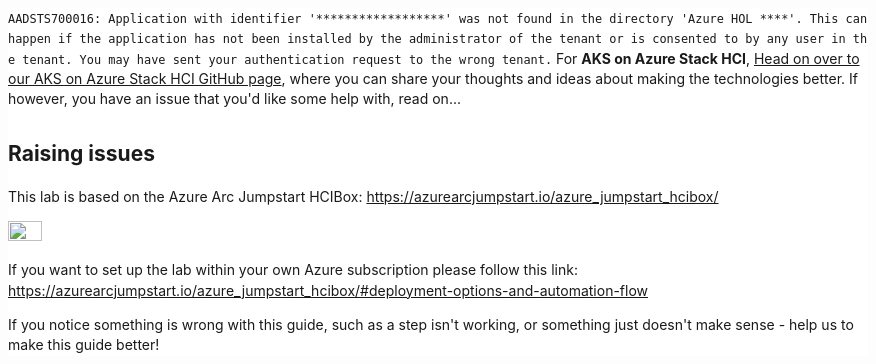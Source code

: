    ```AADSTS700016: Application with identifier '******************' was not found in the directory 'Azure HOL ****'. This can happen if the application has not been installed by the administrator of the tenant or is consented to by any user in the tenant. You may have sent your authentication request to the wrong tenant.```
For **AKS on Azure Stack HCI**, [Head on over to our AKS on Azure Stack HCI GitHub page](https://github.com/Azure/aks-hci/issues "AKS on Azure Stack HCI GitHub"), where you can share your thoughts and ideas about making the technologies better. If however, you have an issue that you'd like some help with, read on... 

Raising issues
-----------
This lab is based on the Azure Arc Jumpstart HCIBox: https://azurearcjumpstart.io/azure_jumpstart_hcibox/

<img src="https://azurearcjumpstart.io/img/hcibox_logo.png" width="20%" height="20%">

If you want to set up the lab within your own Azure subscription please follow this link: https://azurearcjumpstart.io/azure_jumpstart_hcibox/#deployment-options-and-automation-flow

If you notice something is wrong with this guide, such as a step isn't working, or something just doesn't make sense - help us to make this guide better!
